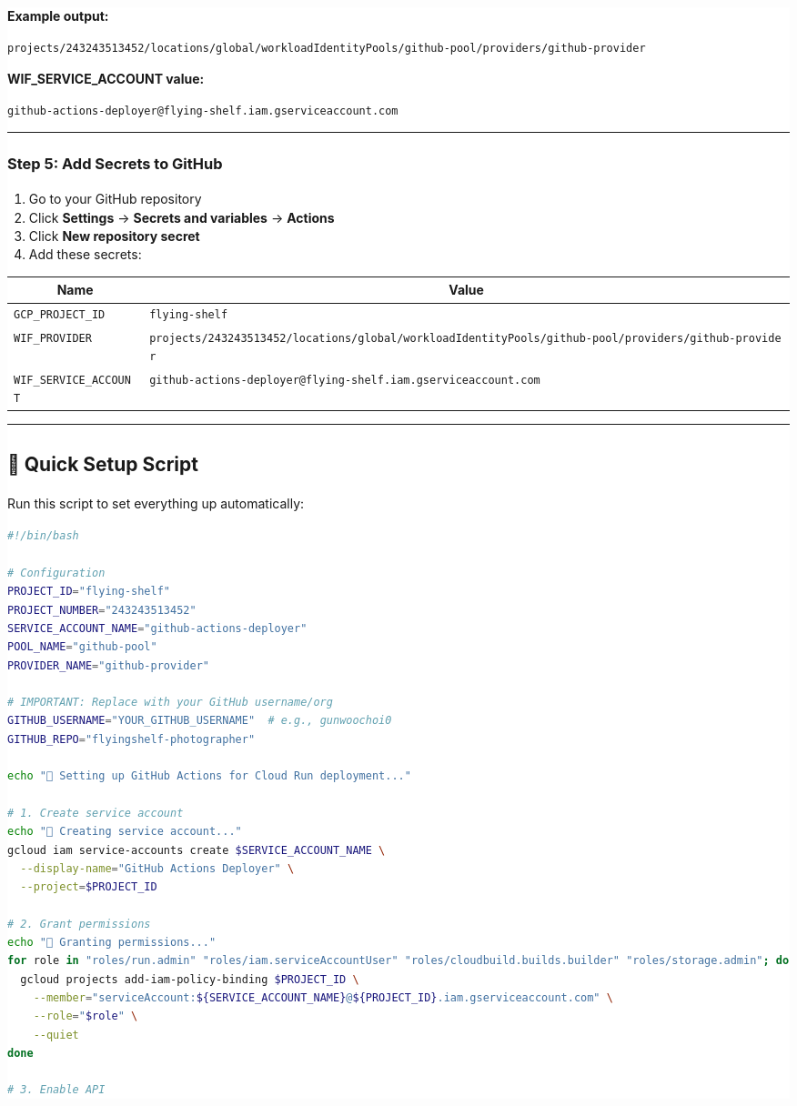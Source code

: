 **Example output:**
```
projects/243243513452/locations/global/workloadIdentityPools/github-pool/providers/github-provider
```

**WIF_SERVICE_ACCOUNT value:**
```
github-actions-deployer@flying-shelf.iam.gserviceaccount.com
```

---

### Step 5: Add Secrets to GitHub

1. Go to your GitHub repository
2. Click **Settings** → **Secrets and variables** → **Actions**
3. Click **New repository secret**
4. Add these secrets:

| Name | Value |
|------|-------|
| `GCP_PROJECT_ID` | `flying-shelf` |
| `WIF_PROVIDER` | `projects/243243513452/locations/global/workloadIdentityPools/github-pool/providers/github-provider` |
| `WIF_SERVICE_ACCOUNT` | `github-actions-deployer@flying-shelf.iam.gserviceaccount.com` |

---

## 🚀 Quick Setup Script

Run this script to set everything up automatically:

```bash
#!/bin/bash

# Configuration
PROJECT_ID="flying-shelf"
PROJECT_NUMBER="243243513452"
SERVICE_ACCOUNT_NAME="github-actions-deployer"
POOL_NAME="github-pool"
PROVIDER_NAME="github-provider"

# IMPORTANT: Replace with your GitHub username/org
GITHUB_USERNAME="YOUR_GITHUB_USERNAME"  # e.g., gunwoochoi0
GITHUB_REPO="flyingshelf-photographer"

echo "🔧 Setting up GitHub Actions for Cloud Run deployment..."

# 1. Create service account
echo "📝 Creating service account..."
gcloud iam service-accounts create $SERVICE_ACCOUNT_NAME \
  --display-name="GitHub Actions Deployer" \
  --project=$PROJECT_ID

# 2. Grant permissions
echo "🔐 Granting permissions..."
for role in "roles/run.admin" "roles/iam.serviceAccountUser" "roles/cloudbuild.builds.builder" "roles/storage.admin"; do
  gcloud projects add-iam-policy-binding $PROJECT_ID \
    --member="serviceAccount:${SERVICE_ACCOUNT_NAME}@${PROJECT_ID}.iam.gserviceaccount.com" \
    --role="$role" \
    --quiet
done

# 3. Enable API
```